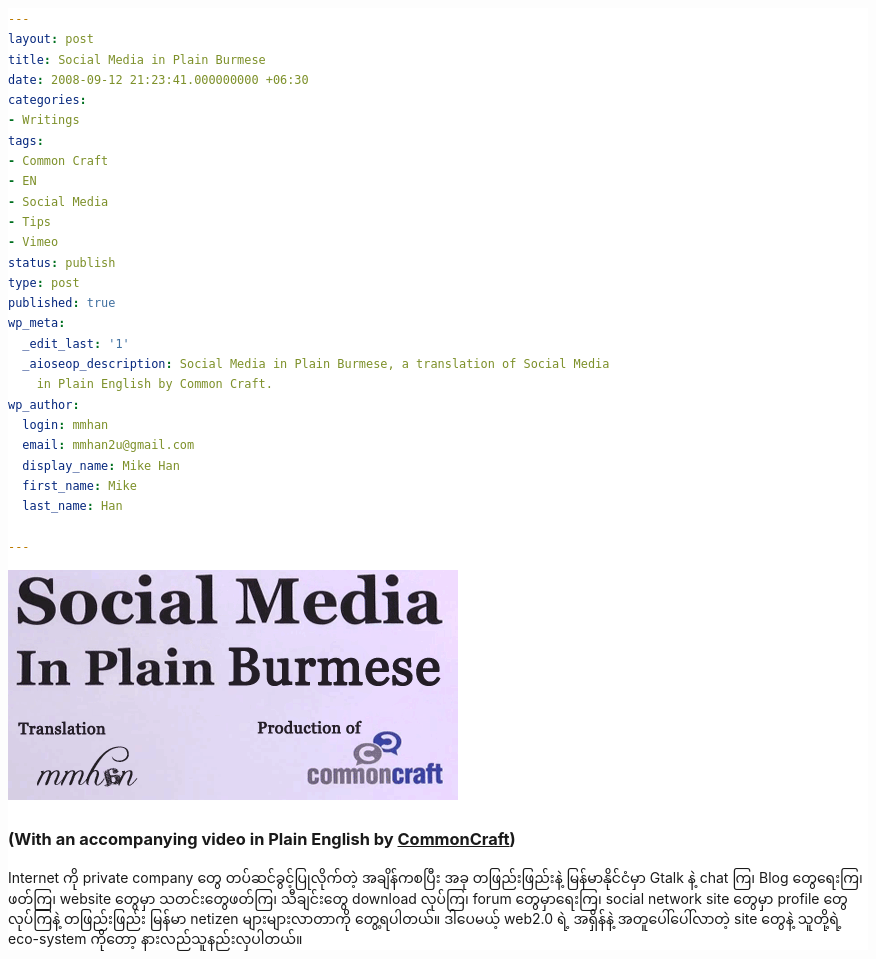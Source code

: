 ```yaml
---
layout: post
title: Social Media in Plain Burmese
date: 2008-09-12 21:23:41.000000000 +06:30
categories:
- Writings
tags:
- Common Craft
- EN
- Social Media
- Tips
- Vimeo
status: publish
type: post
published: true
wp_meta:
  _edit_last: '1'
  _aioseop_description: Social Media in Plain Burmese, a translation of Social Media
    in Plain English by Common Craft.
wp_author:
  login: mmhan
  email: mmhan2u@gmail.com
  display_name: Mike Han
  first_name: Mike
  last_name: Han

---
```

[![Social Media in Plain Burmese](/assets/social_media_in_plain_burmese.gif "social_media_in_plain_burmese")](http://mmhan.net/tips/social-media-in-plain-burmese/)


### (With an accompanying video in Plain English by [CommonCraft](http://commoncraft.com/socialmedia))

Internet ကို private company တွေ တပ်ဆင်ခွင့်ပြုလိုက်တဲ့ အချိန်ကစပြီး အခု တဖြည်းဖြည်းနဲ့ မြန်မာနိုင်ငံမှာ Gtalk နဲ့ chat ကြ၊ Blog တွေရေးကြ၊ ဖတ်ကြ၊ website တွေမှာ သတင်းတွေဖတ်ကြ၊ သီချင်းတွေ download လုပ်ကြ၊ forum တွေမှာရေးကြ၊ social network site တွေမှာ profile တွေလုပ်ကြနဲ့ တဖြည်းဖြည်း မြန်မာ netizen များများလာတာကို တွေ့ရပါတယ်။ ဒါပေမယ့် web2.0 ရဲ့ အရှိန်နဲ့ အတူပေါ်ပေါ်လာတဲ့ site တွေနဲ့ သူတို့ရဲ့ eco-system ကိုတော့ နားလည်သူနည်းလှပါတယ်။
